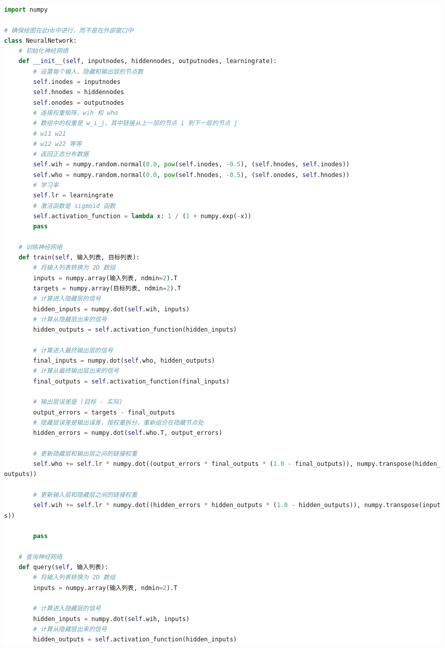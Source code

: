 
```python showLineNumbers 
import numpy

# 确保绘图在此nb中进行，而不是在外部窗口中
class NeuralNetwork:
    # 初始化神经网络
    def __init__(self, inputnodes, hiddennodes, outputnodes, learningrate):
        # 设置每个输入、隐藏和输出层的节点数
        self.inodes = inputnodes
        self.hnodes = hiddennodes
        self.onodes = outputnodes
        # 连接权重矩阵，wih 和 who
        # 数组中的权重是 w_i_j，其中链接从上一层的节点 i 到下一层的节点 j
        # w11 w21
        # w12 w22 等等
        # 返回正态分布数据
        self.wih = numpy.random.normal(0.0, pow(self.inodes, -0.5), (self.hnodes, self.inodes))
        self.who = numpy.random.normal(0.0, pow(self.hnodes, -0.5), (self.onodes, self.hnodes))
        # 学习率
        self.lr = learningrate
        # 激活函数是 sigmoid 函数
        self.activation_function = lambda x: 1 / (1 + numpy.exp(-x))
        pass
    
    # 训练神经网络
    def train(self, 输入列表, 目标列表):
        # 将输入列表转换为 2D 数组
        inputs = numpy.array(输入列表, ndmin=2).T
        targets = numpy.array(目标列表, ndmin=2).T
        # 计算进入隐藏层的信号
        hidden_inputs = numpy.dot(self.wih, inputs)
        # 计算从隐藏层出来的信号
        hidden_outputs = self.activation_function(hidden_inputs)
        
        # 计算进入最终输出层的信号
        final_inputs = numpy.dot(self.who, hidden_outputs)
        # 计算从最终输出层出来的信号
        final_outputs = self.activation_function(final_inputs)
        
        # 输出层误差是 (目标 - 实际)
        output_errors = targets - final_outputs
        # 隐藏层误差是输出误差，按权重拆分，重新组合在隐藏节点处
        hidden_errors = numpy.dot(self.who.T, output_errors)
        
        # 更新隐藏层和输出层之间的链接权重
        self.who += self.lr * numpy.dot((output_errors * final_outputs * (1.0 - final_outputs)), numpy.transpose(hidden_outputs))
        
        # 更新输入层和隐藏层之间的链接权重
        self.wih += self.lr * numpy.dot((hidden_errors * hidden_outputs * (1.0 - hidden_outputs)), numpy.transpose(inputs))
        
        pass
    
    # 查询神经网络
    def query(self, 输入列表):
        # 将输入列表转换为 2D 数组
        inputs = numpy.array(输入列表, ndmin=2).T
        
        # 计算进入隐藏层的信号
        hidden_inputs = numpy.dot(self.wih, inputs)
        # 计算从隐藏层出来的信号
        hidden_outputs = self.activation_function(hidden_inputs)
```